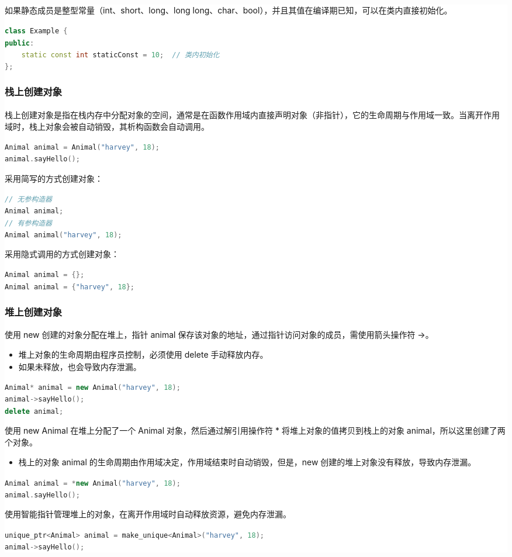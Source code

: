 如果静态成员是整型常量（int、short、long、long long、char、bool），并且其值在编译期已知，可以在类内直接初始化。

```cpp
class Example {
public:
    static const int staticConst = 10;  // 类内初始化
};
```

### 栈上创建对象

栈上创建对象是指在栈内存中分配对象的空间，通常是在函数作用域内直接声明对象（非指针），它的生命周期与作用域一致。当离开作用域时，栈上对象会被自动销毁，其析构函数会自动调用。

```cpp
Animal animal = Animal("harvey", 18);
animal.sayHello();
```

采用简写的方式创建对象：

```cpp
// 无参构造器
Animal animal;
// 有参构造器
Animal animal("harvey", 18);
```

采用隐式调用的方式创建对象：

```cpp
Animal animal = {};
Animal animal = {"harvey", 18};
```

### 堆上创建对象

使用 new 创建的对象分配在堆上，指针 animal 保存该对象的地址，通过指针访问对象的成员，需使用箭头操作符 ->。

- 堆上对象的生命周期由程序员控制，必须使用 delete 手动释放内存。
- 如果未释放，也会导致内存泄漏。

```cpp
Animal* animal = new Animal("harvey", 18);
animal->sayHello();
delete animal;
```

使用 new Animal 在堆上分配了一个 Animal 对象，然后通过解引用操作符 * 将堆上对象的值拷贝到栈上的对象 animal，所以这里创建了两个对象。

- 栈上的对象 animal 的生命周期由作用域决定，作用域结束时自动销毁，但是，new 创建的堆上对象没有释放，导致内存泄漏。

```cpp
Animal animal = *new Animal("harvey", 18);
animal.sayHello();
```

使用智能指针管理堆上的对象，在离开作用域时自动释放资源，避免内存泄漏。

```cpp
unique_ptr<Animal> animal = make_unique<Animal>("harvey", 18);
animal->sayHello();
```
